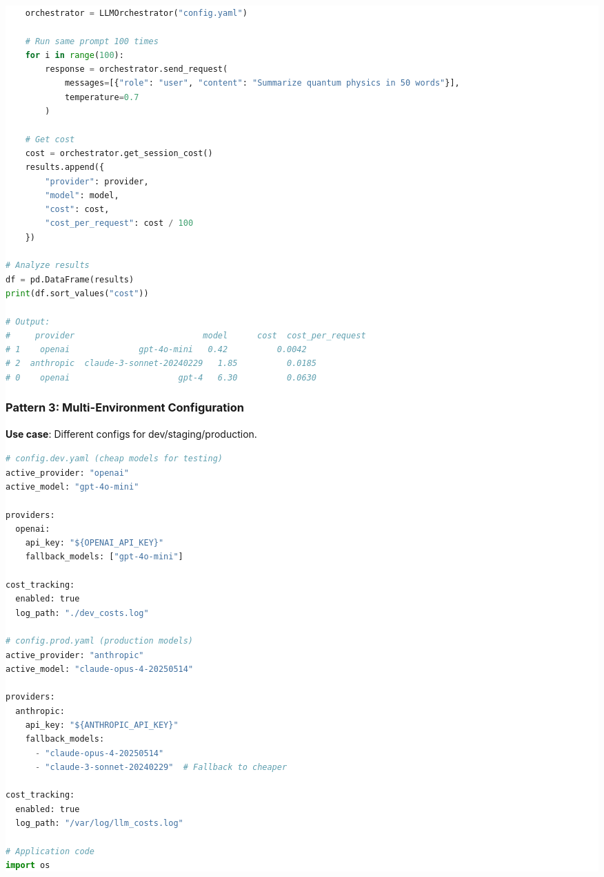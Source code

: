 ```python
    orchestrator = LLMOrchestrator("config.yaml")

    # Run same prompt 100 times
    for i in range(100):
        response = orchestrator.send_request(
            messages=[{"role": "user", "content": "Summarize quantum physics in 50 words"}],
            temperature=0.7
        )

    # Get cost
    cost = orchestrator.get_session_cost()
    results.append({
        "provider": provider,
        "model": model,
        "cost": cost,
        "cost_per_request": cost / 100
    })

# Analyze results
df = pd.DataFrame(results)
print(df.sort_values("cost"))

# Output:
#     provider                          model      cost  cost_per_request
# 1    openai              gpt-4o-mini   0.42          0.0042
# 2  anthropic  claude-3-sonnet-20240229   1.85          0.0185
# 0    openai                      gpt-4   6.30          0.0630
```

### Pattern 3: Multi-Environment Configuration

**Use case**: Different configs for dev/staging/production.

```python
# config.dev.yaml (cheap models for testing)
active_provider: "openai"
active_model: "gpt-4o-mini"

providers:
  openai:
    api_key: "${OPENAI_API_KEY}"
    fallback_models: ["gpt-4o-mini"]

cost_tracking:
  enabled: true
  log_path: "./dev_costs.log"

# config.prod.yaml (production models)
active_provider: "anthropic"
active_model: "claude-opus-4-20250514"

providers:
  anthropic:
    api_key: "${ANTHROPIC_API_KEY}"
    fallback_models:
      - "claude-opus-4-20250514"
      - "claude-3-sonnet-20240229"  # Fallback to cheaper

cost_tracking:
  enabled: true
  log_path: "/var/log/llm_costs.log"

# Application code
import os
```